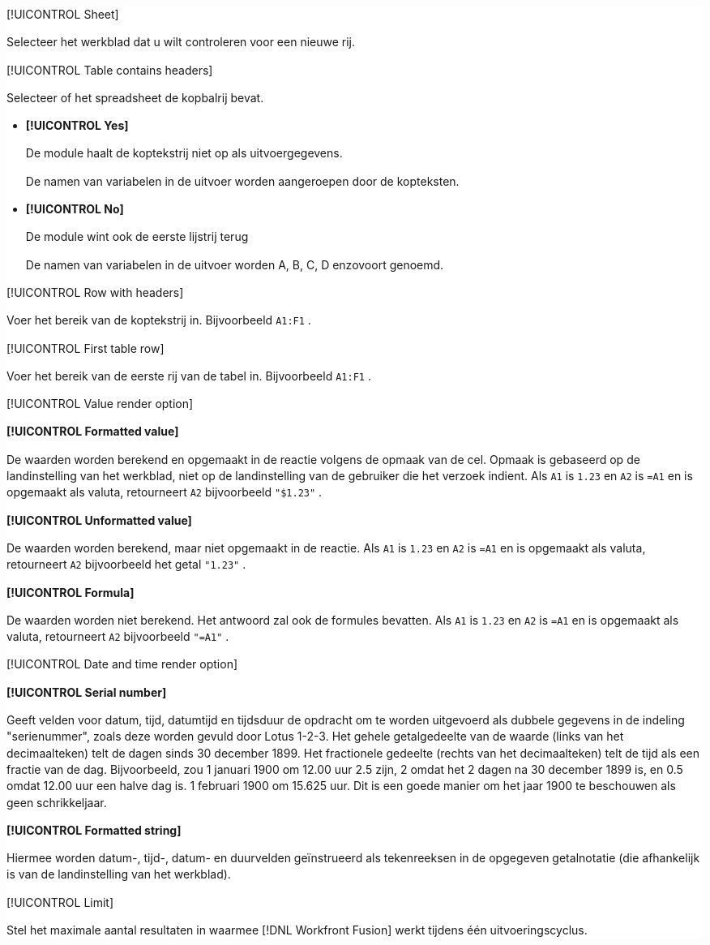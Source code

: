   <tr> 
   <td role="rowheader">[!UICONTROL Sheet] </td> 
   <td> <p>Selecteer het werkblad dat u wilt controleren voor een nieuwe rij.</p> </td> 
  </tr> 
  <tr> 
   <td role="rowheader">[!UICONTROL Table contains headers]</td> 
   <td> <p> Selecteer of het spreadsheet de kopbalrij bevat.</p> 
    <ul> 
     <li> <p><strong>[!UICONTROL Yes]</strong> </p> <p>De module haalt de koptekstrij niet op als uitvoergegevens. </p> <p>De namen van variabelen in de uitvoer worden aangeroepen door de kopteksten.</p> </li> 
     <li> <p><strong>[!UICONTROL No]</strong> </p> <p>De module wint ook de eerste lijstrij terug</p> <p>De namen van variabelen in de uitvoer worden A, B, C, D enzovoort genoemd.</p> </li> 
    </ul> </td> 
  </tr> 
  <tr> 
   <td role="rowheader">[!UICONTROL Row with headers] </td> 
   <td> <p>Voer het bereik van de koptekstrij in. Bijvoorbeeld <code>A1:F1</code> .</p> </td> 
  </tr> 
  <tr> 
   <td role="rowheader">[!UICONTROL First table row]</td> 
   <td> <p>Voer het bereik van de eerste rij van de tabel in. Bijvoorbeeld <code>A1:F1</code> .</p> </td> 
  </tr> 
  <tr> 
   <td role="rowheader"> <p>[!UICONTROL Value render option]</p> </td> 
   <td> <p style="font-weight: bold;">[!UICONTROL Formatted value]</p> <p>De waarden worden berekend en opgemaakt in de reactie volgens de opmaak van de cel. Opmaak is gebaseerd op de landinstelling van het werkblad, niet op de landinstelling van de gebruiker die het verzoek indient. Als <code>A1</code> is <code>1.23</code> en <code>A2</code> is <code>=A1</code> en is opgemaakt als valuta, retourneert <code>A2</code> bijvoorbeeld <code>"$1.23"</code> .</p> <p style="font-weight: bold;">[!UICONTROL Unformatted value]</p> <p>De waarden worden berekend, maar niet opgemaakt in de reactie. Als <code>A1</code> is <code>1.23</code> en <code>A2</code> is <code>=A1</code> en is opgemaakt als valuta, retourneert <code>A2</code> bijvoorbeeld het getal <code>"1.23"</code> .</p> <p style="font-weight: bold;">[!UICONTROL Formula]</p> <p>De waarden worden niet berekend. Het antwoord zal ook de formules bevatten. Als <code>A1</code> is <code>1.23</code> en <code>A2</code> is <code>=A1</code> en is opgemaakt als valuta, retourneert <code>A2</code> bijvoorbeeld <code>"=A1"</code> .</p> </td> 
  </tr> 
  <tr> 
   <td role="rowheader"> <p>[!UICONTROL Date and time render option]</p> </td> 
   <td> <p style="font-weight: bold;">[!UICONTROL Serial number]</p> <p>Geeft velden voor datum, tijd, datumtijd en tijdsduur de opdracht om te worden uitgevoerd als dubbele gegevens in de indeling "serienummer", zoals deze worden gevuld door Lotus 1-2-3. Het gehele getalgedeelte van de waarde (links van het decimaalteken) telt de dagen sinds 30 december 1899. Het fractionele gedeelte (rechts van het decimaalteken) telt de tijd als een fractie van de dag. Bijvoorbeeld, zou 1 januari 1900 om 12.00 uur 2.5 zijn, 2 omdat het 2 dagen na 30 december 1899 is, en 0.5 omdat 12.00 uur een halve dag is. 1 februari 1900 om 15.625 uur. Dit is een goede manier om het jaar 1900 te beschouwen als geen schrikkeljaar.</p> <p style="font-weight: bold;">[!UICONTROL Formatted string]</p> <p>Hiermee worden datum-, tijd-, datum- en duurvelden geïnstrueerd als tekenreeksen in de opgegeven getalnotatie (die afhankelijk is van de landinstelling van het werkblad).</p> </td> 
  </tr> 
  <tr> 
   <td role="rowheader">[!UICONTROL Limit] </td> 
   <td> <p>Stel het maximale aantal resultaten in waarmee [!DNL Workfront Fusion] werkt tijdens één uitvoeringscyclus.</p> </td> 
  </tr> 
 </tbody> 
</table>

